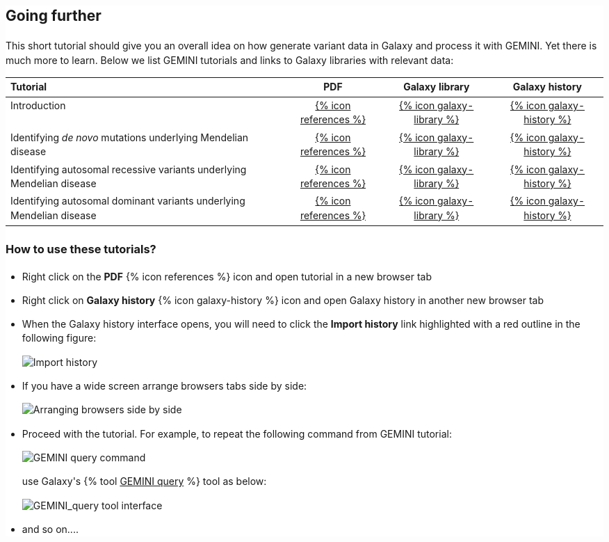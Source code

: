 ## Going further

This short tutorial should give you an overall idea on how generate variant data in Galaxy and process it with GEMINI. Yet there is much more to learn. Below we list GEMINI tutorials and links to Galaxy libraries with relevant data:

| Tutorial | PDF | Galaxy library | Galaxy history |
|:---------|:---:|:--------------:|:--------------:|
| Introduction | [{% icon references %}](https://s3.amazonaws.com/gemini-tutorials/Intro-To-Gemini.pdf) | [{% icon galaxy-library %}](https://usegalaxy.org/library/folders/F0283ca691a41c352) | [{% icon galaxy-history %}]( https://usegalaxy.org/u/aun1/h/gemini-introduction) |
| Identifying *de novo* mutations underlying Mendelian disease | [{% icon references %}](https://s3.amazonaws.com/gemini-tutorials/Gemini-DeNovo-Tutorial.pdf) | [{% icon galaxy-library %}](https://usegalaxy.org/library/folders/F775008f45cbbf010) | [{% icon galaxy-history %}]( https://usegalaxy.org/u/aun1/h/gemini-de-novo-mutations) |
| Identifying autosomal recessive variants underlying Mendelian disease | [{% icon references %}](https://s3.amazonaws.com/gemini-tutorials/Gemini-Recessive-Tutorial.pdf) | [{% icon galaxy-library %}](https://usegalaxy.org/library/folders/F35b262f5ac8aa63a) | [{% icon galaxy-history %}](https://usegalaxy.org/u/aun1/h/gemini-autosomal-recessive) |
| Identifying autosomal dominant variants underlying Mendelian disease | [{% icon references %}](https://s3.amazonaws.com/gemini-tutorials/Gemini-Dominant-Tutorial.pdf) | [{% icon galaxy-library %}](https://usegalaxy.org/library/folders/F1c4722ad56892a31) | [{% icon galaxy-history %}]( https://usegalaxy.org/u/aun1/h/gemini-autosomal-dominant ) |

### How to use these tutorials?

* Right click on the **PDF** {% icon references %} icon and open tutorial in a new browser tab
* Right click on **Galaxy history** {% icon galaxy-history %} icon and open Galaxy history in another new browser tab
* When the Galaxy history interface opens, you will need to click the **Import history** link highlighted with a red outline in the following figure:

  ![Import history](../../images/import_history.png)

* If you have a wide screen arrange browsers tabs side by side:

  ![Arranging browsers side by side](../../images/side-by-side.png)

* Proceed with the tutorial. For example, to repeat the following command from GEMINI tutorial:

  ![GEMINI query command](../../images/gemini_command.png)

  use Galaxy's {% tool [GEMINI query](toolshed.g2.bx.psu.edu/repos/iuc/gemini_query/gemini_query/0.20.1+galaxy2) %} tool as below:

  ![GEMINI_query tool interface](../../images/galaxy_command.png)

* and so on....
